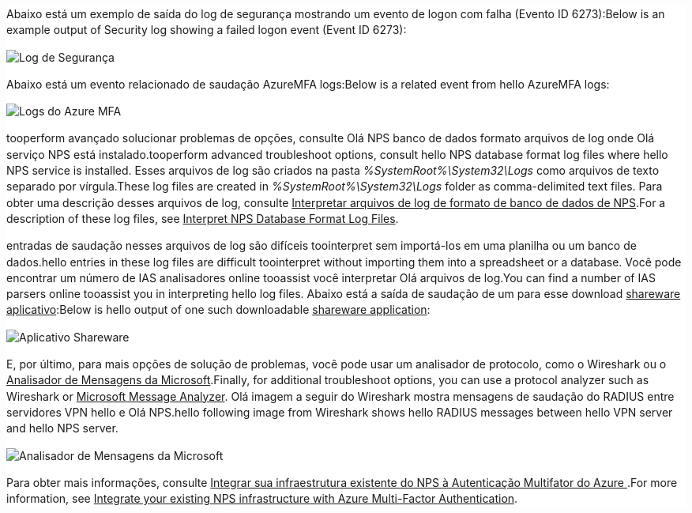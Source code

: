 <span data-ttu-id="39792-428">Abaixo está um exemplo de saída do log de segurança mostrando um evento de logon com falha (Evento ID 6273):</span><span class="sxs-lookup"><span data-stu-id="39792-428">Below is an example output of Security log showing a failed logon event (Event ID 6273):</span></span>

 ![Log de Segurança](./media/nps-extension-vpn/image47.png)

<span data-ttu-id="39792-430">Abaixo está um evento relacionado de saudação AzureMFA logs:</span><span class="sxs-lookup"><span data-stu-id="39792-430">Below is a related event from hello AzureMFA logs:</span></span>

 ![Logs do Azure MFA](./media/nps-extension-vpn/image48.png)

<span data-ttu-id="39792-432">tooperform avançado solucionar problemas de opções, consulte Olá NPS banco de dados formato arquivos de log onde Olá serviço NPS está instalado.</span><span class="sxs-lookup"><span data-stu-id="39792-432">tooperform advanced troubleshoot options, consult hello NPS database format log files where hello NPS service is installed.</span></span> <span data-ttu-id="39792-433">Esses arquivos de log são criados na pasta _%SystemRoot%\System32\Logs_ como arquivos de texto separado por vírgula.</span><span class="sxs-lookup"><span data-stu-id="39792-433">These log files are created in _%SystemRoot%\System32\Logs_ folder as comma-delimited text files.</span></span> <span data-ttu-id="39792-434">Para obter uma descrição desses arquivos de log, consulte [Interpretar arquivos de log de formato de banco de dados de NPS](https://technet.microsoft.com/library/cc771748.aspx).</span><span class="sxs-lookup"><span data-stu-id="39792-434">For a description of these log files, see [Interpret NPS Database Format Log Files](https://technet.microsoft.com/library/cc771748.aspx).</span></span> 

<span data-ttu-id="39792-435">entradas de saudação nesses arquivos de log são difíceis toointerpret sem importá-los em uma planilha ou um banco de dados.</span><span class="sxs-lookup"><span data-stu-id="39792-435">hello entries in these log files are difficult toointerpret without importing them into a spreadsheet or a database.</span></span> <span data-ttu-id="39792-436">Você pode encontrar um número de IAS analisadores online tooassist você interpretar Olá arquivos de log.</span><span class="sxs-lookup"><span data-stu-id="39792-436">You can find a number of IAS parsers online tooassist you in interpreting hello log files.</span></span> <span data-ttu-id="39792-437">Abaixo está a saída de saudação de um para esse download [shareware aplicativo](http://www.deepsoftware.com/iasviewer):</span><span class="sxs-lookup"><span data-stu-id="39792-437">Below is hello output of one such downloadable [shareware application](http://www.deepsoftware.com/iasviewer):</span></span> 

 ![Aplicativo Shareware](./media/nps-extension-vpn/image49.png)

<span data-ttu-id="39792-439">E, por último, para mais opções de solução de problemas, você pode usar um analisador de protocolo, como o Wireshark ou o [Analisador de Mensagens da Microsoft](https://technet.microsoft.com/library/jj649776.aspx).</span><span class="sxs-lookup"><span data-stu-id="39792-439">Finally, for additional troubleshoot options, you can use a protocol analyzer such as Wireshark or [Microsoft Message Analyzer](https://technet.microsoft.com/library/jj649776.aspx).</span></span> <span data-ttu-id="39792-440">Olá imagem a seguir do Wireshark mostra mensagens de saudação do RADIUS entre servidores VPN hello e Olá NPS.</span><span class="sxs-lookup"><span data-stu-id="39792-440">hello following image from Wireshark shows hello RADIUS messages between hello VPN server and hello NPS server.</span></span>

 ![Analisador de Mensagens da Microsoft](./media/nps-extension-vpn/image50.png)

<span data-ttu-id="39792-442">Para obter mais informações, consulte [Integrar sua infraestrutura existente do NPS à Autenticação Multifator do Azure ](multi-factor-authentication-nps-extension.md).</span><span class="sxs-lookup"><span data-stu-id="39792-442">For more information, see [Integrate your existing NPS infrastructure with Azure Multi-Factor Authentication](multi-factor-authentication-nps-extension.md).</span></span>  
